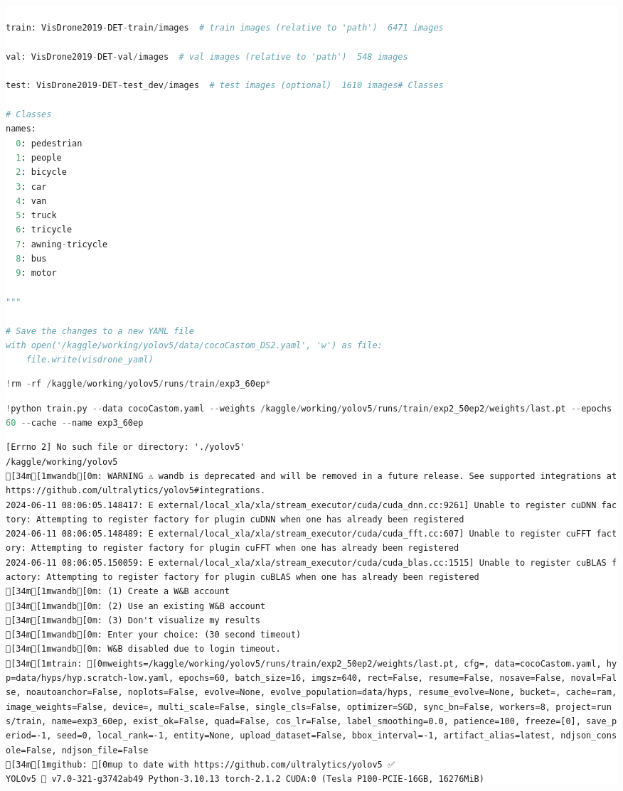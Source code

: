 ```python

train: VisDrone2019-DET-train/images  # train images (relative to 'path')  6471 images

val: VisDrone2019-DET-val/images  # val images (relative to 'path')  548 images

test: VisDrone2019-DET-test_dev/images  # test images (optional)  1610 images# Classes

# Classes
names:
  0: pedestrian
  1: people
  2: bicycle
  3: car
  4: van
  5: truck
  6: tricycle
  7: awning-tricycle
  8: bus
  9: motor

"""

# Save the changes to a new YAML file
with open('/kaggle/working/yolov5/data/cocoCastom_DS2.yaml', 'w') as file:
    file.write(visdrone_yaml)
```


```python
!rm -rf /kaggle/working/yolov5/runs/train/exp3_60ep*
```


```python
!python train.py --data cocoCastom.yaml --weights /kaggle/working/yolov5/runs/train/exp2_50ep2/weights/last.pt --epochs 60 --cache --name exp3_60ep
```

    [Errno 2] No such file or directory: './yolov5'
    /kaggle/working/yolov5
    [34m[1mwandb[0m: WARNING ⚠️ wandb is deprecated and will be removed in a future release. See supported integrations at https://github.com/ultralytics/yolov5#integrations.
    2024-06-11 08:06:05.148417: E external/local_xla/xla/stream_executor/cuda/cuda_dnn.cc:9261] Unable to register cuDNN factory: Attempting to register factory for plugin cuDNN when one has already been registered
    2024-06-11 08:06:05.148489: E external/local_xla/xla/stream_executor/cuda/cuda_fft.cc:607] Unable to register cuFFT factory: Attempting to register factory for plugin cuFFT when one has already been registered
    2024-06-11 08:06:05.150059: E external/local_xla/xla/stream_executor/cuda/cuda_blas.cc:1515] Unable to register cuBLAS factory: Attempting to register factory for plugin cuBLAS when one has already been registered
    [34m[1mwandb[0m: (1) Create a W&B account
    [34m[1mwandb[0m: (2) Use an existing W&B account
    [34m[1mwandb[0m: (3) Don't visualize my results
    [34m[1mwandb[0m: Enter your choice: (30 second timeout) 
    [34m[1mwandb[0m: W&B disabled due to login timeout.
    [34m[1mtrain: [0mweights=/kaggle/working/yolov5/runs/train/exp2_50ep2/weights/last.pt, cfg=, data=cocoCastom.yaml, hyp=data/hyps/hyp.scratch-low.yaml, epochs=60, batch_size=16, imgsz=640, rect=False, resume=False, nosave=False, noval=False, noautoanchor=False, noplots=False, evolve=None, evolve_population=data/hyps, resume_evolve=None, bucket=, cache=ram, image_weights=False, device=, multi_scale=False, single_cls=False, optimizer=SGD, sync_bn=False, workers=8, project=runs/train, name=exp3_60ep, exist_ok=False, quad=False, cos_lr=False, label_smoothing=0.0, patience=100, freeze=[0], save_period=-1, seed=0, local_rank=-1, entity=None, upload_dataset=False, bbox_interval=-1, artifact_alias=latest, ndjson_console=False, ndjson_file=False
    [34m[1mgithub: [0mup to date with https://github.com/ultralytics/yolov5 ✅
    YOLOv5 🚀 v7.0-321-g3742ab49 Python-3.10.13 torch-2.1.2 CUDA:0 (Tesla P100-PCIE-16GB, 16276MiB)